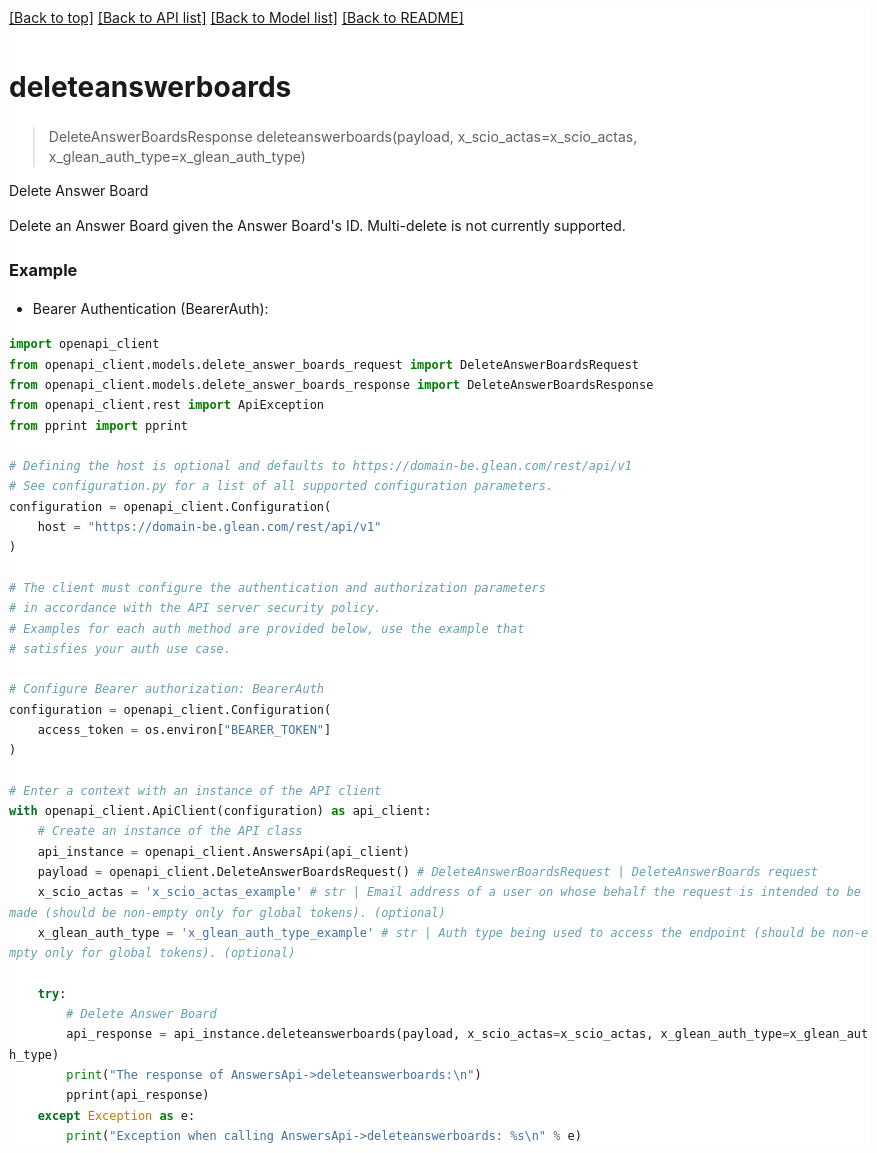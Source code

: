 [[Back to top]](#) [[Back to API list]](../README.md#documentation-for-api-endpoints) [[Back to Model list]](../README.md#documentation-for-models) [[Back to README]](../README.md)

# **deleteanswerboards**
> DeleteAnswerBoardsResponse deleteanswerboards(payload, x_scio_actas=x_scio_actas, x_glean_auth_type=x_glean_auth_type)

Delete Answer Board

Delete an Answer Board given the Answer Board's ID. Multi-delete is not currently supported.

### Example

* Bearer Authentication (BearerAuth):

```python
import openapi_client
from openapi_client.models.delete_answer_boards_request import DeleteAnswerBoardsRequest
from openapi_client.models.delete_answer_boards_response import DeleteAnswerBoardsResponse
from openapi_client.rest import ApiException
from pprint import pprint

# Defining the host is optional and defaults to https://domain-be.glean.com/rest/api/v1
# See configuration.py for a list of all supported configuration parameters.
configuration = openapi_client.Configuration(
    host = "https://domain-be.glean.com/rest/api/v1"
)

# The client must configure the authentication and authorization parameters
# in accordance with the API server security policy.
# Examples for each auth method are provided below, use the example that
# satisfies your auth use case.

# Configure Bearer authorization: BearerAuth
configuration = openapi_client.Configuration(
    access_token = os.environ["BEARER_TOKEN"]
)

# Enter a context with an instance of the API client
with openapi_client.ApiClient(configuration) as api_client:
    # Create an instance of the API class
    api_instance = openapi_client.AnswersApi(api_client)
    payload = openapi_client.DeleteAnswerBoardsRequest() # DeleteAnswerBoardsRequest | DeleteAnswerBoards request
    x_scio_actas = 'x_scio_actas_example' # str | Email address of a user on whose behalf the request is intended to be made (should be non-empty only for global tokens). (optional)
    x_glean_auth_type = 'x_glean_auth_type_example' # str | Auth type being used to access the endpoint (should be non-empty only for global tokens). (optional)

    try:
        # Delete Answer Board
        api_response = api_instance.deleteanswerboards(payload, x_scio_actas=x_scio_actas, x_glean_auth_type=x_glean_auth_type)
        print("The response of AnswersApi->deleteanswerboards:\n")
        pprint(api_response)
    except Exception as e:
        print("Exception when calling AnswersApi->deleteanswerboards: %s\n" % e)
```
